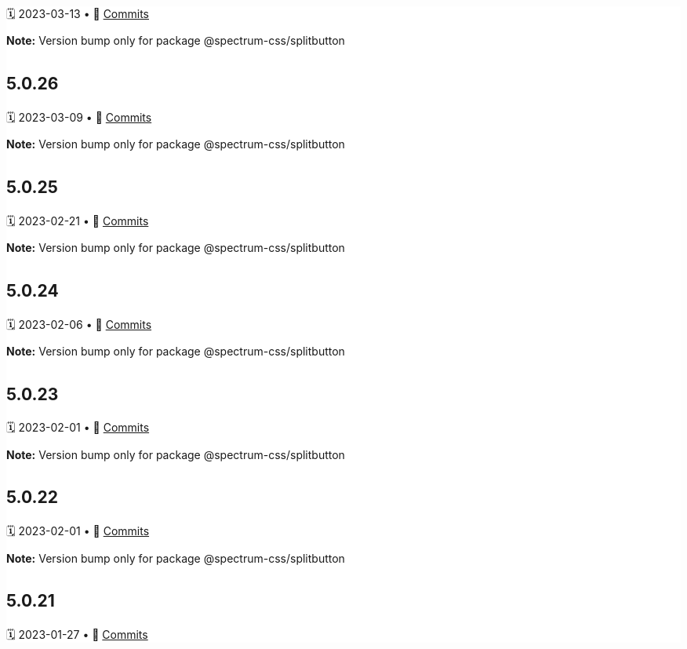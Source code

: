 🗓 2023-03-13 • 📝 [Commits](https://github.com/adobe/spectrum-css/compare/@spectrum-css/splitbutton@5.0.26...@spectrum-css/splitbutton@5.0.27)

**Note:** Version bump only for package @spectrum-css/splitbutton

<a name="5.0.26"></a>

## 5.0.26

🗓 2023-03-09 • 📝 [Commits](https://github.com/adobe/spectrum-css/compare/@spectrum-css/splitbutton@5.0.25...@spectrum-css/splitbutton@5.0.26)

**Note:** Version bump only for package @spectrum-css/splitbutton

<a name="5.0.25"></a>

## 5.0.25

🗓 2023-02-21 • 📝 [Commits](https://github.com/adobe/spectrum-css/compare/@spectrum-css/splitbutton@5.0.24...@spectrum-css/splitbutton@5.0.25)

**Note:** Version bump only for package @spectrum-css/splitbutton

<a name="5.0.24"></a>

## 5.0.24

🗓 2023-02-06 • 📝 [Commits](https://github.com/adobe/spectrum-css/compare/@spectrum-css/splitbutton@5.0.23...@spectrum-css/splitbutton@5.0.24)

**Note:** Version bump only for package @spectrum-css/splitbutton

<a name="5.0.23"></a>

## 5.0.23

🗓 2023-02-01 • 📝 [Commits](https://github.com/adobe/spectrum-css/compare/@spectrum-css/splitbutton@5.0.22...@spectrum-css/splitbutton@5.0.23)

**Note:** Version bump only for package @spectrum-css/splitbutton

<a name="5.0.22"></a>

## 5.0.22

🗓 2023-02-01 • 📝 [Commits](https://github.com/adobe/spectrum-css/compare/@spectrum-css/splitbutton@5.0.21...@spectrum-css/splitbutton@5.0.22)

**Note:** Version bump only for package @spectrum-css/splitbutton

<a name="5.0.21"></a>

## 5.0.21

🗓 2023-01-27 • 📝 [Commits](https://github.com/adobe/spectrum-css/compare/@spectrum-css/splitbutton@5.0.20...@spectrum-css/splitbutton@5.0.21)
